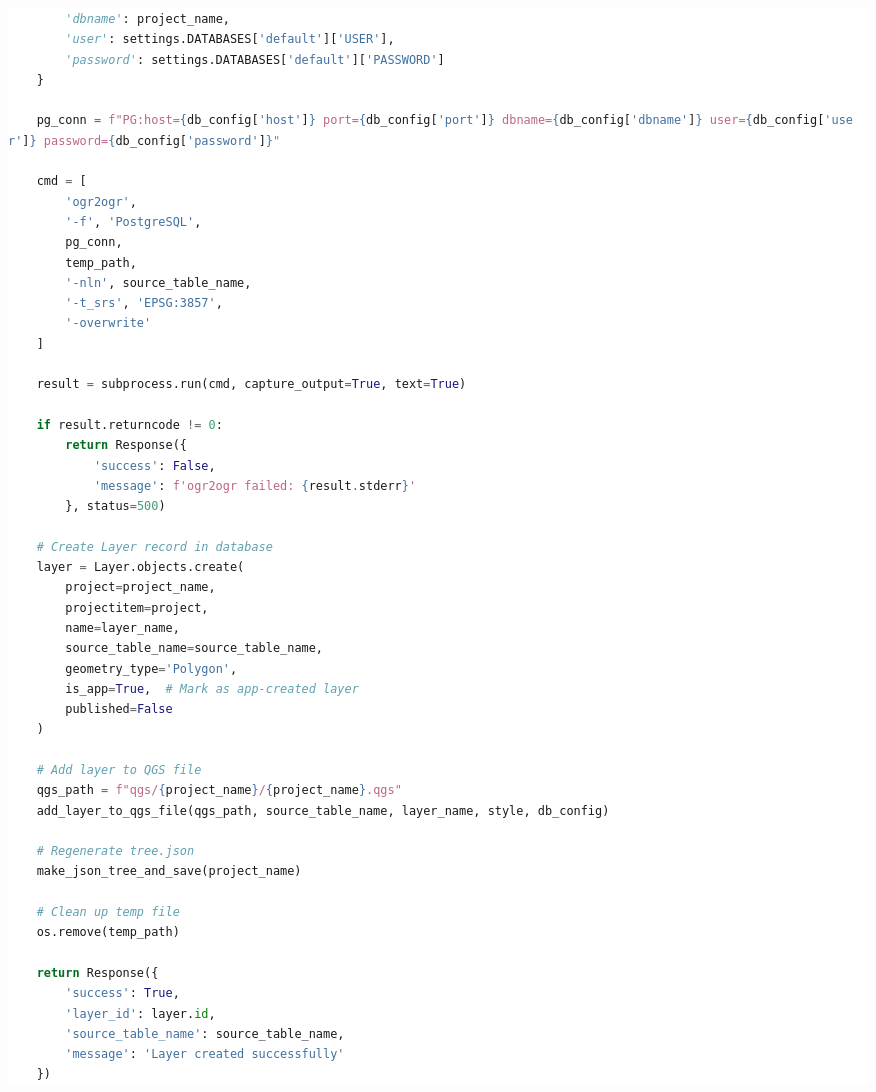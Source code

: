```python
        'dbname': project_name,
        'user': settings.DATABASES['default']['USER'],
        'password': settings.DATABASES['default']['PASSWORD']
    }

    pg_conn = f"PG:host={db_config['host']} port={db_config['port']} dbname={db_config['dbname']} user={db_config['user']} password={db_config['password']}"

    cmd = [
        'ogr2ogr',
        '-f', 'PostgreSQL',
        pg_conn,
        temp_path,
        '-nln', source_table_name,
        '-t_srs', 'EPSG:3857',
        '-overwrite'
    ]

    result = subprocess.run(cmd, capture_output=True, text=True)

    if result.returncode != 0:
        return Response({
            'success': False,
            'message': f'ogr2ogr failed: {result.stderr}'
        }, status=500)

    # Create Layer record in database
    layer = Layer.objects.create(
        project=project_name,
        projectitem=project,
        name=layer_name,
        source_table_name=source_table_name,
        geometry_type='Polygon',
        is_app=True,  # Mark as app-created layer
        published=False
    )

    # Add layer to QGS file
    qgs_path = f"qgs/{project_name}/{project_name}.qgs"
    add_layer_to_qgs_file(qgs_path, source_table_name, layer_name, style, db_config)

    # Regenerate tree.json
    make_json_tree_and_save(project_name)

    # Clean up temp file
    os.remove(temp_path)

    return Response({
        'success': True,
        'layer_id': layer.id,
        'source_table_name': source_table_name,
        'message': 'Layer created successfully'
    })
```
